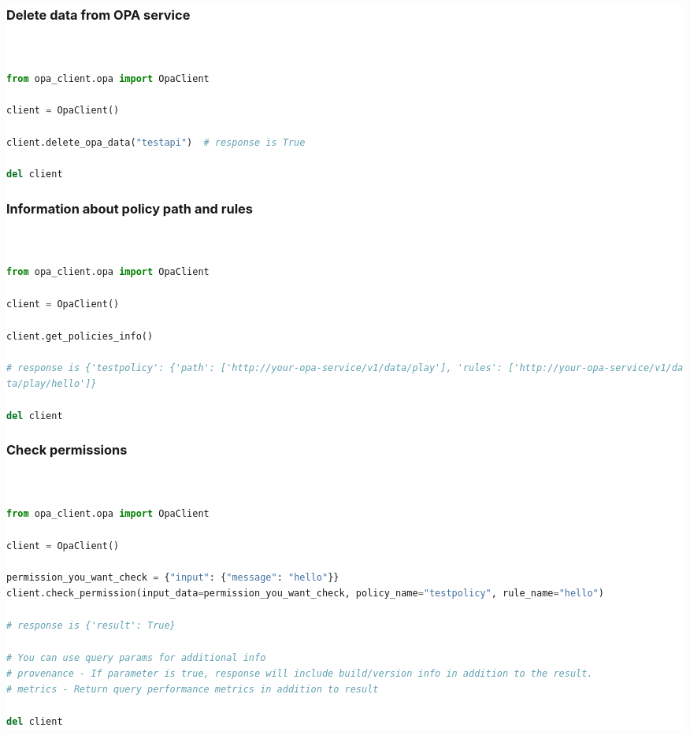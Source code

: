 ### Delete data from OPA service ###


```python


from opa_client.opa import OpaClient

client = OpaClient() 

client.delete_opa_data("testapi")  # response is True

del client
```


### Information about policy path and rules ###


```python


from opa_client.opa import OpaClient

client = OpaClient() 

client.get_policies_info()

# response is {'testpolicy': {'path': ['http://your-opa-service/v1/data/play'], 'rules': ['http://your-opa-service/v1/data/play/hello']}

del client
```


### Check permissions ###


```python


from opa_client.opa import OpaClient

client = OpaClient() 

permission_you_want_check = {"input": {"message": "hello"}}
client.check_permission(input_data=permission_you_want_check, policy_name="testpolicy", rule_name="hello")

# response is {'result': True}

# You can use query params for additional info
# provenance - If parameter is true, response will include build/version info in addition to the result.
# metrics - Return query performance metrics in addition to result 

del client
```
